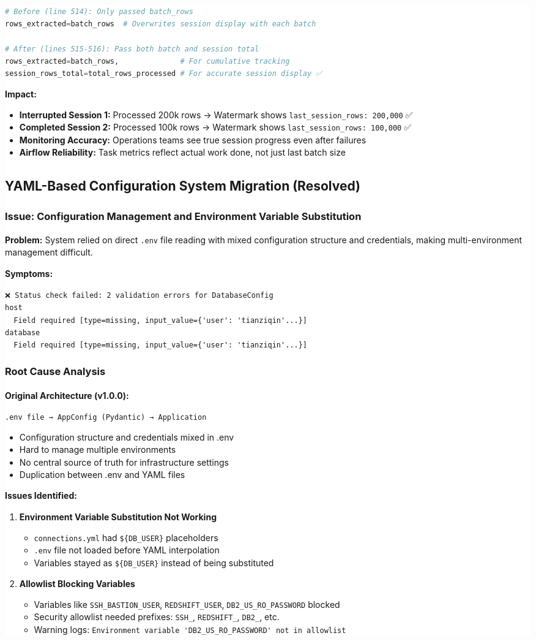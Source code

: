 ```python
# Before (line 514): Only passed batch_rows
rows_extracted=batch_rows  # Overwrites session display with each batch

# After (lines 515-516): Pass both batch and session total
rows_extracted=batch_rows,              # For cumulative tracking
session_rows_total=total_rows_processed # For accurate session display ✅
```

**Impact:**
- **Interrupted Session 1:** Processed 200k rows → Watermark shows `last_session_rows: 200,000` ✅
- **Completed Session 2:** Processed 100k rows → Watermark shows `last_session_rows: 100,000` ✅
- **Monitoring Accuracy:** Operations teams see true session progress even after failures
- **Airflow Reliability:** Task metrics reflect actual work done, not just last batch size 

## YAML-Based Configuration System Migration (Resolved)

### Issue: Configuration Management and Environment Variable Substitution

**Problem:** System relied on direct `.env` file reading with mixed configuration structure and credentials, making multi-environment management difficult.

**Symptoms:**
```
❌ Status check failed: 2 validation errors for DatabaseConfig
host
  Field required [type=missing, input_value={'user': 'tianziqin'...}]
database
  Field required [type=missing, input_value={'user': 'tianziqin'...}]
```

### Root Cause Analysis

**Original Architecture (v1.0.0):**
```
.env file → AppConfig (Pydantic) → Application
```
- Configuration structure and credentials mixed in .env
- Hard to manage multiple environments
- No central source of truth for infrastructure settings
- Duplication between .env and YAML files

**Issues Identified:**

1. **Environment Variable Substitution Not Working**
   - `connections.yml` had `${DB_USER}` placeholders
   - `.env` file not loaded before YAML interpolation
   - Variables stayed as `${DB_USER}` instead of being substituted

2. **Allowlist Blocking Variables**
   - Variables like `SSH_BASTION_USER`, `REDSHIFT_USER`, `DB2_US_RO_PASSWORD` blocked
   - Security allowlist needed prefixes: `SSH_`, `REDSHIFT_`, `DB2_`, etc.
   - Warning logs: `Environment variable 'DB2_US_RO_PASSWORD' not in allowlist`

